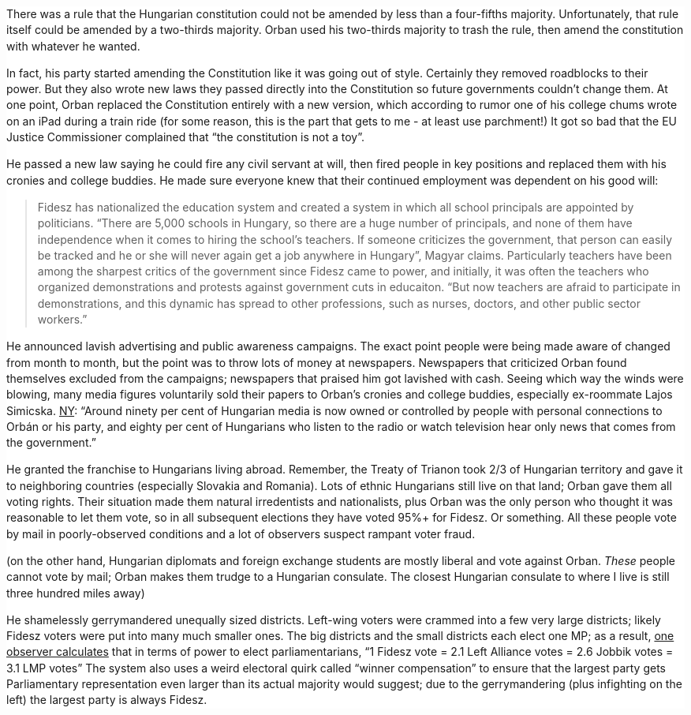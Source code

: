 There was a rule that the Hungarian constitution could not be amended by less than a four-fifths majority. Unfortunately, that rule itself could be amended by a two-thirds majority. Orban used his two-thirds majority to trash the rule, then amend the constitution with whatever he wanted.

In fact, his party started amending the Constitution like it was going out of style. Certainly they removed roadblocks to their power. But they also wrote new laws they passed directly into the Constitution so future governments couldn’t change them. At one point, Orban replaced the Constitution entirely with a new version, which according to rumor one of his college chums wrote on an iPad during a train ride (for some reason, this is the part that gets to me - at least use parchment!) It got so bad that the EU Justice Commissioner complained that “the constitution is not a toy”.

He passed a new law saying he could fire any civil servant at will, then fired people in key positions and replaced them with his cronies and college buddies. He made sure everyone knew that their continued employment was dependent on his good will:

> Fidesz has nationalized the education system and created a system in which all school principals are appointed by politicians. “There are 5,000 schools in Hungary, so there are a huge number of principals, and none of them have independence when it comes to hiring the school’s teachers. If someone criticizes the government, that person can easily be tracked and he or she will never again get a job anywhere in Hungary”, Magyar claims. Particularly teachers have been among the sharpest critics of the government since Fidesz came to power, and initially, it was often the teachers who organized demonstrations and protests against government cuts in educaiton. “But now teachers are afraid to participate in demonstrations, and this dynamic has spread to other professions, such as nurses, doctors, and other public sector workers.”

He announced lavish advertising and public awareness campaigns. The exact point people were being made aware of changed from month to month, but the point was to throw lots of money at newspapers. Newspapers that criticized Orban found themselves excluded from the campaigns; newspapers that praised him got lavished with cash. Seeing which way the winds were blowing, many media figures voluntarily sold their papers to Orban’s cronies and college buddies, especially ex-roommate Lajos Simicska. [NY](https://www.newyorker.com/magazine/2019/01/14/viktor-orbans-far-right-vision-for-europe): “Around ninety per cent of Hungarian media is now owned or controlled by people with personal connections to Orbán or his party, and eighty per cent of Hungarians who listen to the radio or watch television hear only news that comes from the government.”

He granted the franchise to Hungarians living abroad. Remember, the Treaty of Trianon took 2/3 of Hungarian territory and gave it to neighboring countries (especially Slovakia and Romania). Lots of ethnic Hungarians still live on that land; Orban gave them all voting rights. Their situation made them natural irredentists and nationalists, plus Orban was the only person who thought it was reasonable to let them vote, so in all subsequent elections they have voted 95%+ for Fidesz. Or something. All these people vote by mail in poorly-observed conditions and a lot of observers suspect rampant voter fraud.

(on the other hand, Hungarian diplomats and foreign exchange students are mostly liberal and vote against Orban. _These_ people cannot vote by mail; Orban makes them trudge to a Hungarian consulate. The closest Hungarian consulate to where I live is still three hundred miles away)

He shamelessly gerrymandered unequally sized districts. Left-wing voters were crammed into a few very large districts; likely Fidesz voters were put into many much smaller ones. The big districts and the small districts each elect one MP; as a result, [one observer calculates](https://verfassungsblog.de/legal-but-not-fair-viktor-orbans-new-supermajority/) that in terms of power to elect parliamentarians, “1 Fidesz vote = 2.1 Left Alliance votes = 2.6 Jobbik votes = 3.1 LMP votes” The system also uses a weird electoral quirk called “winner compensation” to ensure that the largest party gets Parliamentary representation even larger than its actual majority would suggest; due to the gerrymandering (plus infighting on the left) the largest party is always Fidesz.
